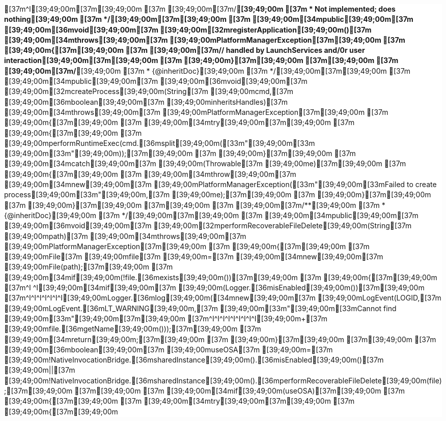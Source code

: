 [37m^I[39;49;00m[37m[39;49;00m
[37m    [39;49;00m[37m/**[39;49;00m
[37m     * Not implemented; does nothing[39;49;00m
[37m     */[39;49;00m[37m[39;49;00m
[37m    [39;49;00m[34mpublic[39;49;00m[37m [39;49;00m[36mvoid[39;49;00m[37m [39;49;00m[32mregisterApplication[39;49;00m()[37m [39;49;00m[34mthrows[39;49;00m[37m [39;49;00mPlatformManagerException[37m[39;49;00m
[37m    [39;49;00m{[37m[39;49;00m
[37m        [39;49;00m[37m// handled by LaunchServices and/0r user interaction[39;49;00m[37m[39;49;00m
[37m    [39;49;00m}[37m[39;49;00m
[37m[39;49;00m
[37m    [39;49;00m[37m/**[39;49;00m
[37m     * {@inheritDoc}[39;49;00m
[37m     */[39;49;00m[37m[39;49;00m
[37m    [39;49;00m[34mpublic[39;49;00m[37m [39;49;00m[36mvoid[39;49;00m[37m [39;49;00m[32mcreateProcess[39;49;00m(String[37m [39;49;00mcmd,[37m [39;49;00m[36mboolean[39;49;00m[37m [39;49;00minheritsHandles)[37m [39;49;00m[34mthrows[39;49;00m[37m [39;49;00mPlatformManagerException[37m[39;49;00m
[37m    [39;49;00m{[37m[39;49;00m
[37m        [39;49;00m[34mtry[39;49;00m[37m[39;49;00m
[37m        [39;49;00m{[37m[39;49;00m
[37m            [39;49;00mperformRuntimeExec(cmd.[36msplit[39;49;00m([33m"[39;49;00m[33m [39;49;00m[33m"[39;49;00m));[37m[39;49;00m
[37m        [39;49;00m}[37m[39;49;00m
[37m        [39;49;00m[34mcatch[39;49;00m[37m [39;49;00m(Throwable[37m [39;49;00me)[37m[39;49;00m
[37m        [39;49;00m{[37m[39;49;00m
[37m            [39;49;00m[34mthrow[39;49;00m[37m [39;49;00m[34mnew[39;49;00m[37m [39;49;00mPlatformManagerException([33m"[39;49;00m[33mFailed to create process[39;49;00m[33m"[39;49;00m,[37m [39;49;00me);[37m[39;49;00m
[37m        [39;49;00m}[37m[39;49;00m
[37m    [39;49;00m}[37m[39;49;00m
[37m[39;49;00m
[37m    [39;49;00m[37m/**[39;49;00m
[37m     * {@inheritDoc}[39;49;00m
[37m     */[39;49;00m[37m[39;49;00m
[37m    [39;49;00m[34mpublic[39;49;00m[37m [39;49;00m[36mvoid[39;49;00m[37m [39;49;00m[32mperformRecoverableFileDelete[39;49;00m(String[37m [39;49;00mpath)[37m [39;49;00m[34mthrows[39;49;00m[37m [39;49;00mPlatformManagerException[37m[39;49;00m
[37m    [39;49;00m{[37m[39;49;00m
[37m        [39;49;00mFile[37m [39;49;00mfile[37m [39;49;00m=[37m [39;49;00m[34mnew[39;49;00m[37m [39;49;00mFile(path);[37m[39;49;00m
[37m        [39;49;00m[34mif[39;49;00m(!file.[36mexists[39;49;00m())[37m[39;49;00m
[37m        [39;49;00m{[37m[39;49;00m
[37m^I        ^I[39;49;00m[34mif[39;49;00m[37m [39;49;00m(Logger.[36misEnabled[39;49;00m())[37m[39;49;00m
[37m^I^I^I^I^I^I^I[39;49;00mLogger.[36mlog[39;49;00m([34mnew[39;49;00m[37m [39;49;00mLogEvent(LOGID,[37m [39;49;00mLogEvent.[36mLT_WARNING[39;49;00m,[37m [39;49;00m[33m"[39;49;00m[33mCannot find [39;49;00m[33m"[39;49;00m[37m[39;49;00m
[37m^I^I^I^I^I^I^I^I^I[39;49;00m+[37m [39;49;00mfile.[36mgetName[39;49;00m()));[37m[39;49;00m
[37m            [39;49;00m[34mreturn[39;49;00m;[37m[39;49;00m
[37m        [39;49;00m}[37m[39;49;00m
[37m[39;49;00m
[37m        [39;49;00m[36mboolean[39;49;00m[37m [39;49;00museOSA[37m [39;49;00m=[37m [39;49;00m!NativeInvocationBridge.[36msharedInstance[39;49;00m().[36misEnabled[39;49;00m()[37m [39;49;00m||[37m [39;49;00m!NativeInvocationBridge.[36msharedInstance[39;49;00m().[36mperformRecoverableFileDelete[39;49;00m(file);[37m[39;49;00m
[37m[39;49;00m
[37m        [39;49;00m[34mif[39;49;00m(useOSA)[37m[39;49;00m
[37m        [39;49;00m{[37m[39;49;00m
[37m            [39;49;00m[34mtry[39;49;00m[37m[39;49;00m
[37m            [39;49;00m{[37m[39;49;00m